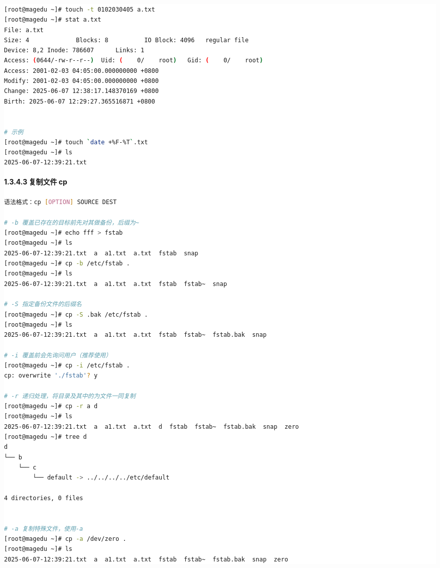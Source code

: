 ```bash
[root@magedu ~]# touch -t 0102030405 a.txt 
[root@magedu ~]# stat a.txt 
File: a.txt
Size: 4         	Blocks: 8          IO Block: 4096   regular file
Device: 8,2	Inode: 786607      Links: 1
Access: (0644/-rw-r--r--)  Uid: (    0/    root)   Gid: (    0/    root)
Access: 2001-02-03 04:05:00.000000000 +0800
Modify: 2001-02-03 04:05:00.000000000 +0800
Change: 2025-06-07 12:38:17.148370169 +0800
Birth: 2025-06-07 12:29:27.365516871 +0800


# 示例
[root@magedu ~]# touch `date +%F-%T`.txt
[root@magedu ~]# ls
2025-06-07-12:39:21.txt
```



#### 1.3.4.3 复制文件 cp

```bash
语法格式：cp [OPTION] SOURCE DEST

# -b 覆盖已存在的目标前先对其做备份，后缀为~
[root@magedu ~]# echo fff > fstab
[root@magedu ~]# ls
2025-06-07-12:39:21.txt  a  a1.txt  a.txt  fstab  snap
[root@magedu ~]# cp -b /etc/fstab .
[root@magedu ~]# ls
2025-06-07-12:39:21.txt  a  a1.txt  a.txt  fstab  fstab~  snap

# -S 指定备份文件的后缀名
[root@magedu ~]# cp -S .bak /etc/fstab .
[root@magedu ~]# ls
2025-06-07-12:39:21.txt  a  a1.txt  a.txt  fstab  fstab~  fstab.bak  snap

# -i 覆盖前会先询问用户（推荐使用）
[root@magedu ~]# cp -i /etc/fstab .
cp: overwrite './fstab'? y

# -r 递归处理，将目录及其中的为文件一同复制
[root@magedu ~]# cp -r a d
[root@magedu ~]# ls
2025-06-07-12:39:21.txt  a  a1.txt  a.txt  d  fstab  fstab~  fstab.bak  snap  zero
[root@magedu ~]# tree d
d
└── b
    └── c
        └── default -> ../../../../etc/default

4 directories, 0 files


# -a 复制特殊文件，使用-a
[root@magedu ~]# cp -a /dev/zero .
[root@magedu ~]# ls
2025-06-07-12:39:21.txt  a  a1.txt  a.txt  fstab  fstab~  fstab.bak  snap  zero
```
